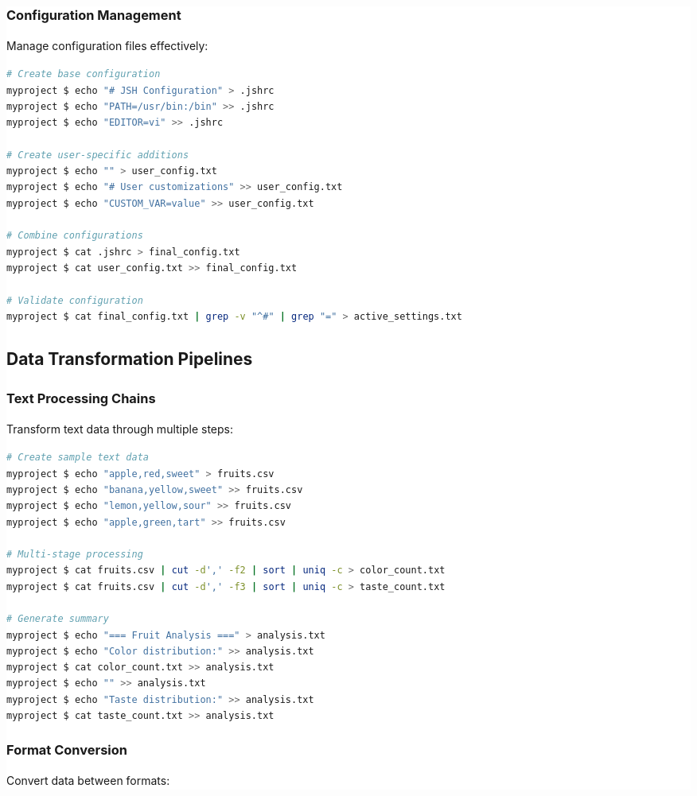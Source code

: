 ### Configuration Management

Manage configuration files effectively:

```bash
# Create base configuration
myproject $ echo "# JSH Configuration" > .jshrc
myproject $ echo "PATH=/usr/bin:/bin" >> .jshrc
myproject $ echo "EDITOR=vi" >> .jshrc

# Create user-specific additions
myproject $ echo "" > user_config.txt
myproject $ echo "# User customizations" >> user_config.txt
myproject $ echo "CUSTOM_VAR=value" >> user_config.txt

# Combine configurations
myproject $ cat .jshrc > final_config.txt
myproject $ cat user_config.txt >> final_config.txt

# Validate configuration
myproject $ cat final_config.txt | grep -v "^#" | grep "=" > active_settings.txt
```

## Data Transformation Pipelines

### Text Processing Chains

Transform text data through multiple steps:

```bash
# Create sample text data
myproject $ echo "apple,red,sweet" > fruits.csv
myproject $ echo "banana,yellow,sweet" >> fruits.csv
myproject $ echo "lemon,yellow,sour" >> fruits.csv
myproject $ echo "apple,green,tart" >> fruits.csv

# Multi-stage processing
myproject $ cat fruits.csv | cut -d',' -f2 | sort | uniq -c > color_count.txt
myproject $ cat fruits.csv | cut -d',' -f3 | sort | uniq -c > taste_count.txt

# Generate summary
myproject $ echo "=== Fruit Analysis ===" > analysis.txt
myproject $ echo "Color distribution:" >> analysis.txt
myproject $ cat color_count.txt >> analysis.txt
myproject $ echo "" >> analysis.txt
myproject $ echo "Taste distribution:" >> analysis.txt
myproject $ cat taste_count.txt >> analysis.txt
```

### Format Conversion

Convert data between formats:

